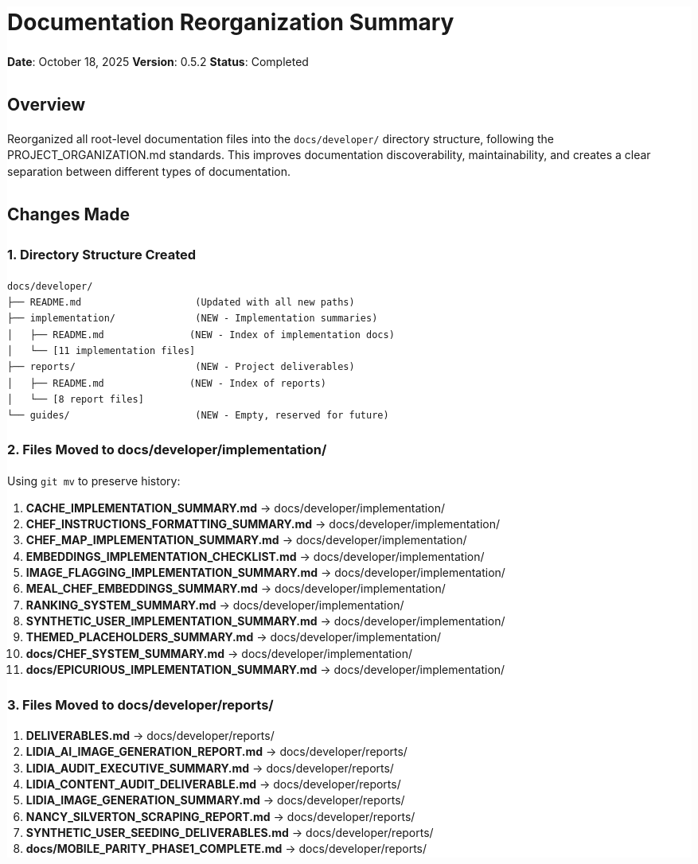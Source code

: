 # Documentation Reorganization Summary

**Date**: October 18, 2025
**Version**: 0.5.2
**Status**: Completed

## Overview

Reorganized all root-level documentation files into the `docs/developer/` directory structure, following the PROJECT_ORGANIZATION.md standards. This improves documentation discoverability, maintainability, and creates a clear separation between different types of documentation.

## Changes Made

### 1. Directory Structure Created

```
docs/developer/
├── README.md                    (Updated with all new paths)
├── implementation/              (NEW - Implementation summaries)
│   ├── README.md               (NEW - Index of implementation docs)
│   └── [11 implementation files]
├── reports/                     (NEW - Project deliverables)
│   ├── README.md               (NEW - Index of reports)
│   └── [8 report files]
└── guides/                      (NEW - Empty, reserved for future)
```

### 2. Files Moved to docs/developer/implementation/

Using `git mv` to preserve history:

1. **CACHE_IMPLEMENTATION_SUMMARY.md** → docs/developer/implementation/
2. **CHEF_INSTRUCTIONS_FORMATTING_SUMMARY.md** → docs/developer/implementation/
3. **CHEF_MAP_IMPLEMENTATION_SUMMARY.md** → docs/developer/implementation/
4. **EMBEDDINGS_IMPLEMENTATION_CHECKLIST.md** → docs/developer/implementation/
5. **IMAGE_FLAGGING_IMPLEMENTATION_SUMMARY.md** → docs/developer/implementation/
6. **MEAL_CHEF_EMBEDDINGS_SUMMARY.md** → docs/developer/implementation/
7. **RANKING_SYSTEM_SUMMARY.md** → docs/developer/implementation/
8. **SYNTHETIC_USER_IMPLEMENTATION_SUMMARY.md** → docs/developer/implementation/
9. **THEMED_PLACEHOLDERS_SUMMARY.md** → docs/developer/implementation/
10. **docs/CHEF_SYSTEM_SUMMARY.md** → docs/developer/implementation/
11. **docs/EPICURIOUS_IMPLEMENTATION_SUMMARY.md** → docs/developer/implementation/

### 3. Files Moved to docs/developer/reports/

1. **DELIVERABLES.md** → docs/developer/reports/
2. **LIDIA_AI_IMAGE_GENERATION_REPORT.md** → docs/developer/reports/
3. **LIDIA_AUDIT_EXECUTIVE_SUMMARY.md** → docs/developer/reports/
4. **LIDIA_CONTENT_AUDIT_DELIVERABLE.md** → docs/developer/reports/
5. **LIDIA_IMAGE_GENERATION_SUMMARY.md** → docs/developer/reports/
6. **NANCY_SILVERTON_SCRAPING_REPORT.md** → docs/developer/reports/
7. **SYNTHETIC_USER_SEEDING_DELIVERABLES.md** → docs/developer/reports/
8. **docs/MOBILE_PARITY_PHASE1_COMPLETE.md** → docs/developer/reports/

